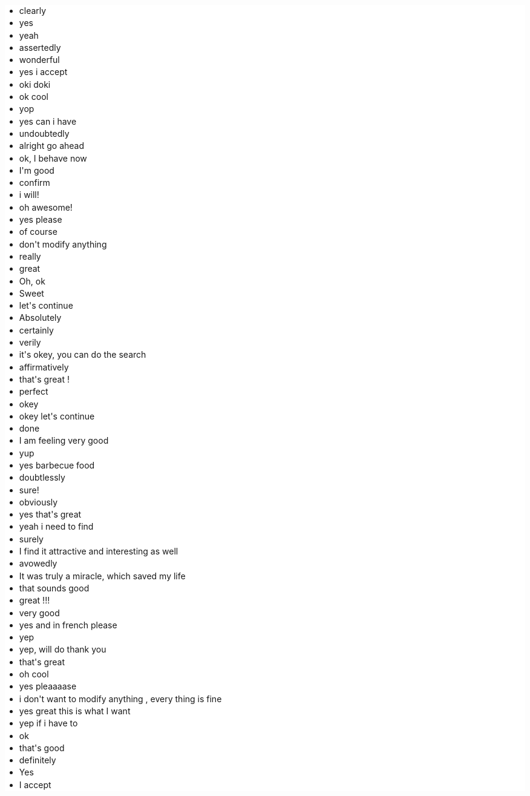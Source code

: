 - clearly
- yes
- yeah
- assertedly
- wonderful
- yes i accept
- oki doki
- ok cool
- yop
- yes can i have
- undoubtedly
- alright go ahead
- ok, I behave now
- I'm good
- confirm
- i will!
- oh awesome!
- yes please
- of course
- don't modify anything
- really
- great
- Oh, ok
- Sweet
- let's continue
- Absolutely
- certainly
- verily
- it's okey, you can do the search
- affirmatively
- that's great !
- perfect
- okey
- okey let's continue
- done
- I am feeling very good
- yup
- yes barbecue food
- doubtlessly
- sure!
- obviously
- yes that's great
- yeah i need to find
- surely
- I find it attractive and interesting as well
- avowedly
- It was truly a miracle, which saved my life
- that sounds good
- great !!!
- very good
- yes and in french please
- yep
- yep, will do thank you
- that's great
- oh cool
- yes pleaaaase
- i don't want to modify anything , every thing is fine
- yes great this is what I want
- yep if i have to
- ok
- that's good
- definitely
- Yes
- I accept